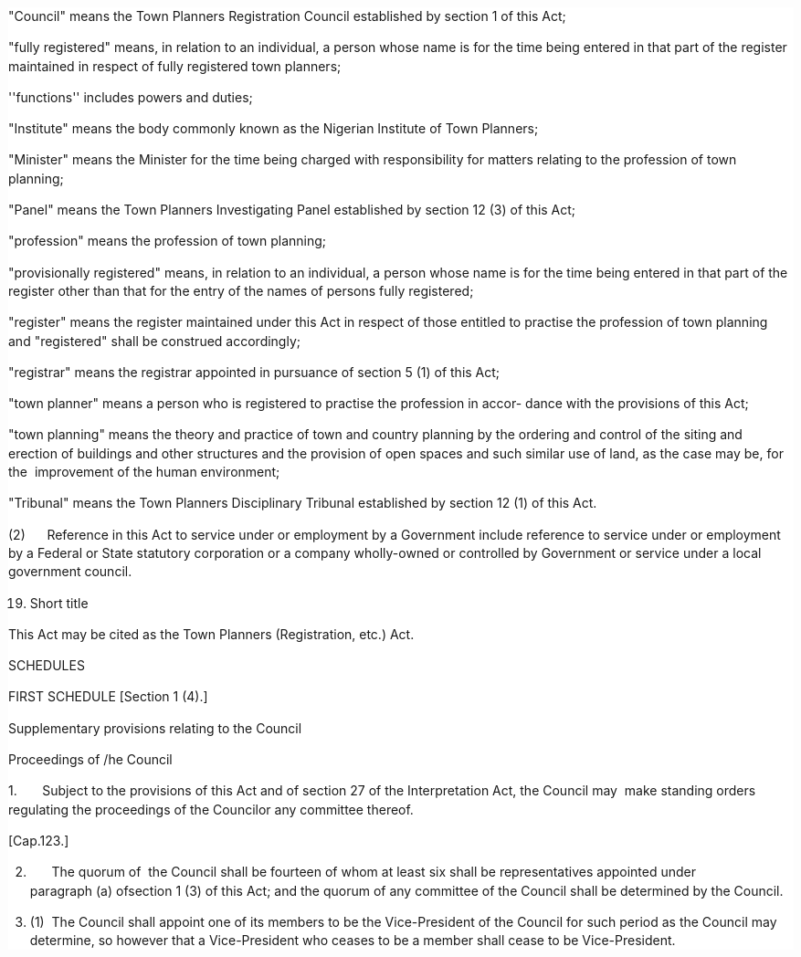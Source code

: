 "Council" means the Town Planners Registration Council established by section 1 of this Act;

"fully registered" means, in relation to an individual, a person whose name is for the time being entered in that part of the register maintained in respect of fully registered town planners;

''functions'' includes powers and duties;

"Institute" means the body commonly known as the Nigerian Institute of Town Planners;

"Minister" means the Minister for the time being charged with responsibility for matters relating to the profession of town planning;

"Panel" means the Town Planners Investigating Panel established by section 12 (3) of this Act;

"profession" means the profession of town planning;

"provisionally registered" means, in relation to an individual, a person whose name is for the time being entered in that part of the register other than that for the entry of the names of persons fully registered;

"register" means the register maintained under this Act in respect of those entitled to practise the profession of town planning and "registered" shall be construed accordingly;

"registrar" means the registrar appointed in pursuance of section 5 (1) of this Act;

"town planner" means a person who is registered to practise the profession in accor- dance with the provisions of this Act;

"town planning" means the theory and practice of town and country planning by the ordering and control of the siting and erection of buildings and other structures and the provision of open spaces and such similar use of land, as the case may be, for the  improvement of the human environment;

"Tribunal" means the Town Planners Disciplinary Tribunal established by section 12 (1) of this Act.

(2)      Reference in this Act to service under or employment by a Government include reference to service under or employment by a Federal or State statutory corporation or a company wholly-owned or controlled by Government or service under a local government council.

19. Short title

This Act may be cited as the Town Planners (Registration, etc.) Act.

SCHEDULES

FIRST SCHEDULE [Section 1 (4).]

Supplementary provisions relating to the Council

Proceedings of /he Council

1.       Subject to the provisions of this Act and of section 27 of the Interpretation Act, the Council may  make standing orders regulating the proceedings of the Councilor any committee thereof.

[Cap.123.]

2.       The quorum of  the Council shall be fourteen of whom at least six shall be representatives appointed under paragraph (a) ofsection 1 (3) of this Act; and the quorum of any committee of the Council shall be determined by the Council.

3. (1)  The Council shall appoint one of its members to be the Vice-President of the Council for such period as the Council may determine, so however that a Vice-President who ceases to be a member shall cease to be Vice-President.

